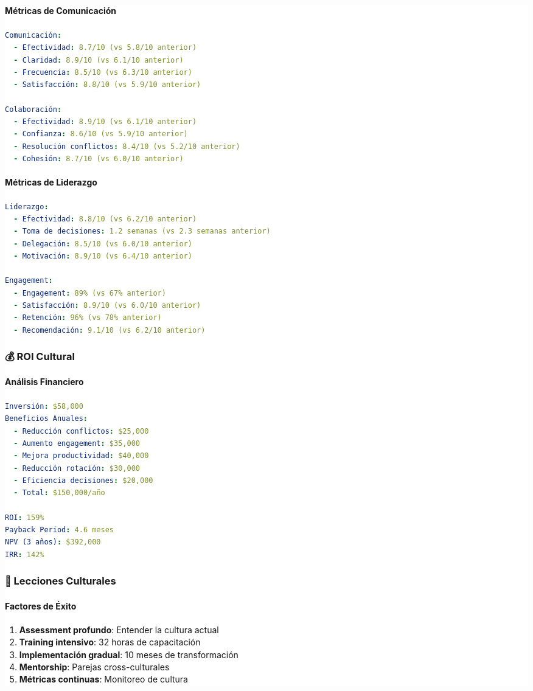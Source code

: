 #### **Métricas de Comunicación**
```yaml
Comunicación:
  - Efectividad: 8.7/10 (vs 5.8/10 anterior)
  - Claridad: 8.9/10 (vs 6.1/10 anterior)
  - Frecuencia: 8.5/10 (vs 6.3/10 anterior)
  - Satisfacción: 8.8/10 (vs 5.9/10 anterior)

Colaboración:
  - Efectividad: 8.9/10 (vs 6.1/10 anterior)
  - Confianza: 8.6/10 (vs 5.9/10 anterior)
  - Resolución conflictos: 8.4/10 (vs 5.2/10 anterior)
  - Cohesión: 8.7/10 (vs 6.0/10 anterior)
```

#### **Métricas de Liderazgo**
```yaml
Liderazgo:
  - Efectividad: 8.8/10 (vs 6.2/10 anterior)
  - Toma de decisiones: 1.2 semanas (vs 2.3 semanas anterior)
  - Delegación: 8.5/10 (vs 6.0/10 anterior)
  - Motivación: 8.9/10 (vs 6.4/10 anterior)

Engagement:
  - Engagement: 89% (vs 67% anterior)
  - Satisfacción: 8.9/10 (vs 6.0/10 anterior)
  - Retención: 96% (vs 78% anterior)
  - Recomendación: 9.1/10 (vs 6.2/10 anterior)
```

### **💰 ROI Cultural**

#### **Análisis Financiero**
```yaml
Inversión: $58,000
Beneficios Anuales:
  - Reducción conflictos: $25,000
  - Aumento engagement: $35,000
  - Mejora productividad: $40,000
  - Reducción rotación: $30,000
  - Eficiencia decisiones: $20,000
  - Total: $150,000/año

ROI: 159%
Payback Period: 4.6 meses
NPV (3 años): $392,000
IRR: 142%
```

### **🎯 Lecciones Culturales**

#### **Factores de Éxito**
1. **Assessment profundo**: Entender la cultura actual
2. **Training intensivo**: 32 horas de capacitación
3. **Implementación gradual**: 10 meses de transformación
4. **Mentorship**: Parejas cross-culturales
5. **Métricas continuas**: Monitoreo de cultura
